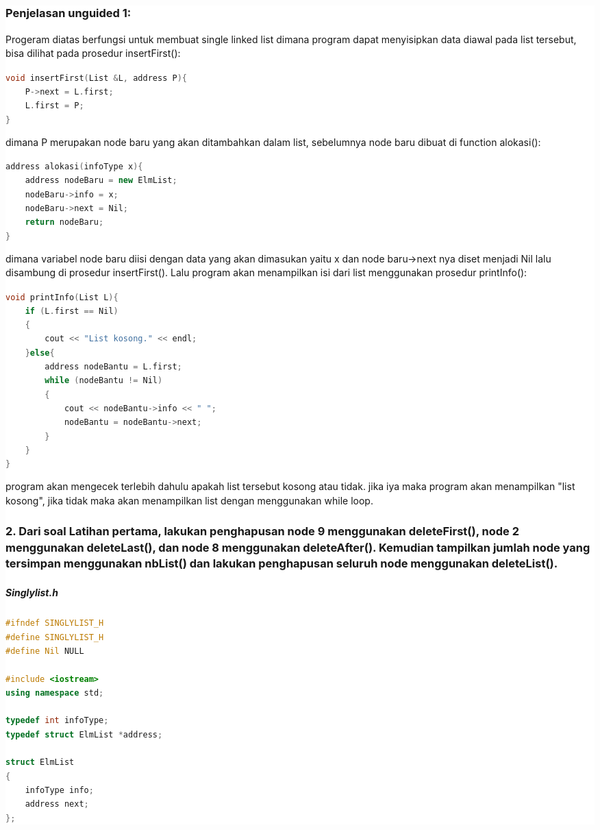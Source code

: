### Penjelasan unguided 1:
Progeram diatas berfungsi untuk membuat single linked list dimana program dapat menyisipkan data diawal pada list tersebut, bisa dilihat pada prosedur insertFirst():
```C++
void insertFirst(List &L, address P){
    P->next = L.first;
    L.first = P;
}
```
dimana P merupakan node baru yang akan ditambahkan dalam list, sebelumnya node baru dibuat di function alokasi():
```C++
address alokasi(infoType x){
    address nodeBaru = new ElmList;
    nodeBaru->info = x;
    nodeBaru->next = Nil;
    return nodeBaru;
}
```
dimana variabel node baru diisi dengan data yang akan dimasukan yaitu x dan node baru->next nya diset menjadi Nil lalu disambung di prosedur insertFirst(). Lalu program akan menampilkan isi dari list menggunakan prosedur printInfo():
```C++
void printInfo(List L){
    if (L.first == Nil)
    {
        cout << "List kosong." << endl;
    }else{
        address nodeBantu = L.first;
        while (nodeBantu != Nil)
        {
            cout << nodeBantu->info << " ";
            nodeBantu = nodeBantu->next;
        }
    }
}
```
program akan mengecek terlebih dahulu apakah list tersebut kosong atau tidak. jika iya maka program akan menampilkan "list kosong", jika tidak maka akan menampilkan list dengan menggunakan while loop.

### 2. Dari soal Latihan pertama, lakukan penghapusan node 9 menggunakan deleteFirst(), node 2 menggunakan deleteLast(), dan node 8 menggunakan deleteAfter(). Kemudian tampilkan jumlah node yang tersimpan menggunakan nbList() dan lakukan penghapusan seluruh node menggunakan deleteList().

##### Singlylist.h
```C++
#ifndef SINGLYLIST_H
#define SINGLYLIST_H
#define Nil NULL

#include <iostream>
using namespace std;

typedef int infoType;
typedef struct ElmList *address; 

struct ElmList
{
    infoType info;
    address next;
};
```